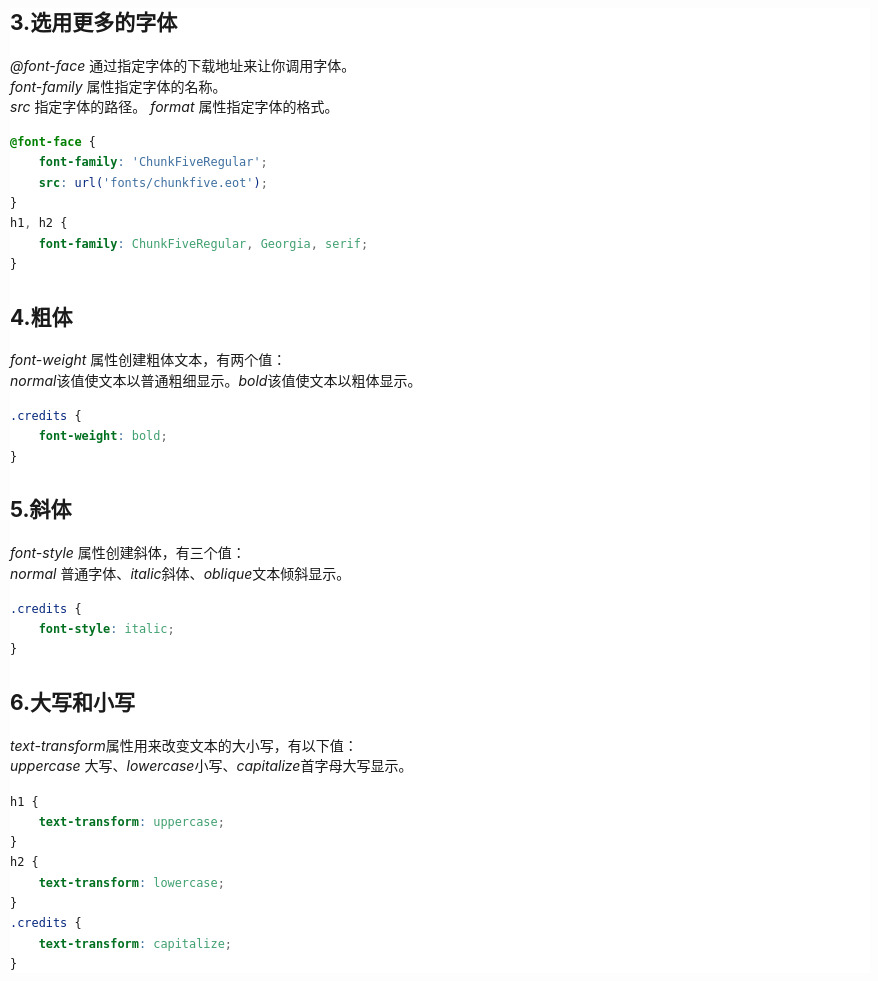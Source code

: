## 3.选用更多的字体

*@font-face* 通过指定字体的下载地址来让你调用字体。  
*font-family* 属性指定字体的名称。  
*src* 指定字体的路径。
*format* 属性指定字体的格式。

```css
@font-face {
    font-family: 'ChunkFiveRegular';
    src: url('fonts/chunkfive.eot');
}
h1, h2 {
    font-family: ChunkFiveRegular, Georgia, serif;
}
```

## 4.粗体

*font-weight* 属性创建粗体文本，有两个值：  
*normal*该值使文本以普通粗细显示。*bold*该值使文本以粗体显示。

```css
.credits {
    font-weight: bold;
}
```

## 5.斜体

*font-style* 属性创建斜体，有三个值：  
*normal* 普通字体、*italic*斜体、*oblique*文本倾斜显示。

```css
.credits {
    font-style: italic;
}
```

## 6.大写和小写

*text-transform*属性用来改变文本的大小写，有以下值：  
*uppercase* 大写、*lowercase*小写、*capitalize*首字母大写显示。

```css
h1 {
    text-transform: uppercase;
}
h2 {
    text-transform: lowercase;
}
.credits {
    text-transform: capitalize;
}
```
